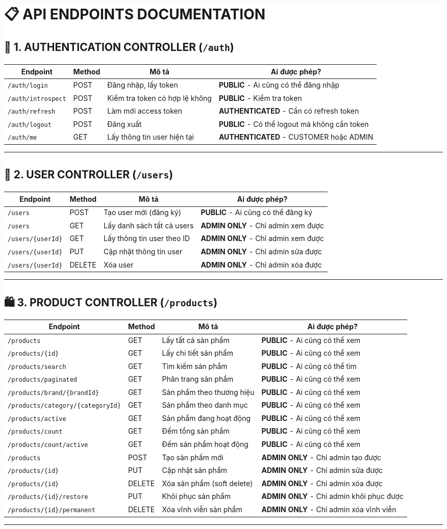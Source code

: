# 📋 API ENDPOINTS DOCUMENTATION

## 🔐 1. AUTHENTICATION CONTROLLER (`/auth`)

| Endpoint | Method | Mô tả | Ai được phép? |
|----------|--------|-------|---------------|
| `/auth/login` | POST | Đăng nhập, lấy token | **PUBLIC** - Ai cũng có thể đăng nhập |
| `/auth/introspect` | POST | Kiểm tra token có hợp lệ không | **PUBLIC** - Kiểm tra token |
| `/auth/refresh` | POST | Làm mới access token | **AUTHENTICATED** - Cần có refresh token |
| `/auth/logout` | POST | Đăng xuất | **PUBLIC** - Có thể logout mà không cần token |
| `/auth/me` | GET | Lấy thông tin user hiện tại | **AUTHENTICATED** - CUSTOMER hoặc ADMIN |

---

## 👥 2. USER CONTROLLER (`/users`)

| Endpoint | Method | Mô tả | Ai được phép? |
|----------|--------|-------|---------------|
| `/users` | POST | Tạo user mới (đăng ký) | **PUBLIC** - Ai cũng có thể đăng ký |
| `/users` | GET | Lấy danh sách tất cả users | **ADMIN ONLY** - Chỉ admin xem được |
| `/users/{userId}` | GET | Lấy thông tin user theo ID | **ADMIN ONLY** - Chỉ admin xem được |
| `/users/{userId}` | PUT | Cập nhật thông tin user | **ADMIN ONLY** - Chỉ admin sửa được |
| `/users/{userId}` | DELETE | Xóa user | **ADMIN ONLY** - Chỉ admin xóa được |

---

## 🛍️ 3. PRODUCT CONTROLLER (`/products`)

| Endpoint | Method | Mô tả | Ai được phép? |
|----------|--------|-------|---------------|
| `/products` | GET | Lấy tất cả sản phẩm | **PUBLIC** - Ai cũng có thể xem |
| `/products/{id}` | GET | Lấy chi tiết sản phẩm | **PUBLIC** - Ai cũng có thể xem |
| `/products/search` | GET | Tìm kiếm sản phẩm | **PUBLIC** - Ai cũng có thể tìm |
| `/products/paginated` | GET | Phân trang sản phẩm | **PUBLIC** - Ai cũng có thể xem |
| `/products/brand/{brandId}` | GET | Sản phẩm theo thương hiệu | **PUBLIC** - Ai cũng có thể xem |
| `/products/category/{categoryId}` | GET | Sản phẩm theo danh mục | **PUBLIC** - Ai cũng có thể xem |
| `/products/active` | GET | Sản phẩm đang hoạt động | **PUBLIC** - Ai cũng có thể xem |
| `/products/count` | GET | Đếm tổng sản phẩm | **PUBLIC** - Ai cũng có thể xem |
| `/products/count/active` | GET | Đếm sản phẩm hoạt động | **PUBLIC** - Ai cũng có thể xem |
| `/products` | POST | Tạo sản phẩm mới | **ADMIN ONLY** - Chỉ admin tạo được |
| `/products/{id}` | PUT | Cập nhật sản phẩm | **ADMIN ONLY** - Chỉ admin sửa được |
| `/products/{id}` | DELETE | Xóa sản phẩm (soft delete) | **ADMIN ONLY** - Chỉ admin xóa được |
| `/products/{id}/restore` | PUT | Khôi phục sản phẩm | **ADMIN ONLY** - Chỉ admin khôi phục được |
| `/products/{id}/permanent` | DELETE | Xóa vĩnh viễn sản phẩm | **ADMIN ONLY** - Chỉ admin xóa vĩnh viễn |

---
